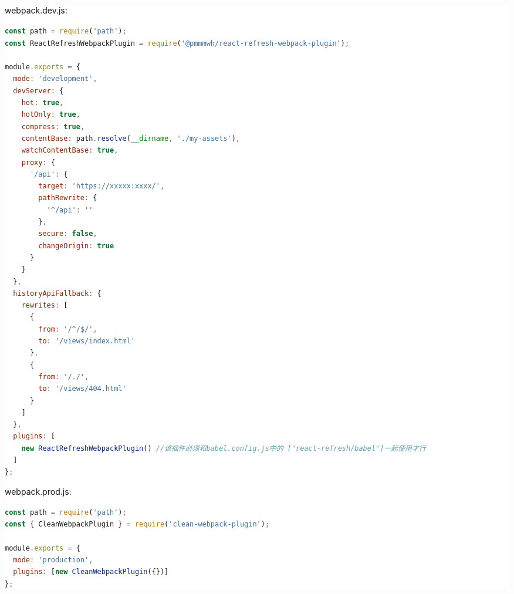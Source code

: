 webpack.dev.js:

```js
const path = require('path');
const ReactRefreshWebpackPlugin = require('@pmmmwh/react-refresh-webpack-plugin');

module.exports = {
  mode: 'development',
  devServer: {
    hot: true,
    hotOnly: true,
    compress: true,
    contentBase: path.resolve(__dirname, './my-assets'),
    watchContentBase: true,
    proxy: {
      '/api': {
        target: 'https://xxxxx:xxxx/',
        pathRewrite: {
          '^/api': ''
        },
        secure: false,
        changeOrigin: true
      }
    }
  },
  historyApiFallback: {
    rewrites: [
      {
        from: '/^/$/',
        to: '/views/index.html'
      },
      {
        from: '/./',
        to: '/views/404.html'
      }
    ]
  },
  plugins: [
    new ReactRefreshWebpackPlugin() //该插件必须和babel.config.js中的 ["react-refresh/babel"]一起使用才行
  ]
};
```

webpack.prod.js:

```js
const path = require('path');
const { CleanWebpackPlugin } = require('clean-webpack-plugin');

module.exports = {
  mode: 'production',
  plugins: [new CleanWebpackPlugin({})]
};
```
